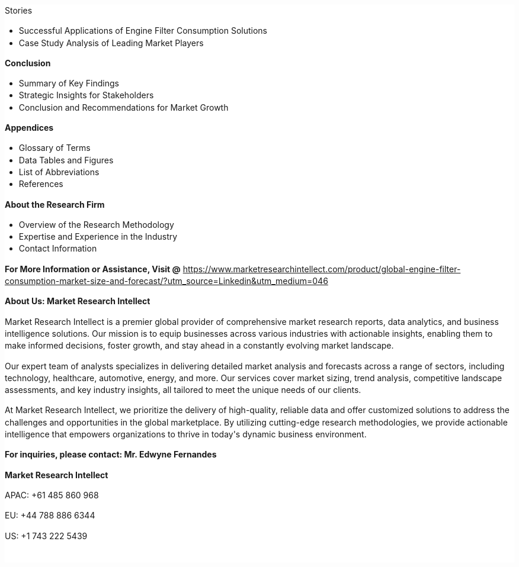 Stories</strong></p><ul><li>Successful Applications of Engine Filter Consumption Solutions</li><li>Case Study Analysis of Leading Market Players</li></ul><p><strong>Conclusion</strong></p><ul><li>Summary of Key Findings</li><li>Strategic Insights for Stakeholders</li><li>Conclusion and Recommendations for Market Growth</li></ul><p><strong>Appendices</strong></p><ul><li>Glossary of Terms</li><li>Data Tables and Figures</li><li>List of Abbreviations</li><li>References</li></ul><p><strong>About the Research Firm</strong></p><ul><li>Overview of the Research Methodology</li><li>Expertise and Experience in the Industry</li><li>Contact Information</li></ul></div><div class="article-main__content" data-test-id="publishing-text-block"><p><span class="font-[700]"><strong>For More Information or Assistance, Visit @</strong>&nbsp;<a href="https://www.marketresearchintellect.com/product/global-engine-filter-consumption-market-size-and-forecast/?utm_source=Linkedin&utm_medium=046">https://www.marketresearchintellect.com/product/global-engine-filter-consumption-market-size-and-forecast/?utm_source=Linkedin&utm_medium=046</a></span></p><p><strong>About Us: Market Research Intellect</strong></p><p>Market Research Intellect is a premier global provider of comprehensive market research reports, data analytics, and business intelligence solutions. Our mission is to equip businesses across various industries with actionable insights, enabling them to make informed decisions, foster growth, and stay ahead in a constantly evolving market landscape.</p><p>Our expert team of analysts specializes in delivering detailed market analysis and forecasts across a range of sectors, including technology, healthcare, automotive, energy, and more. Our services cover market sizing, trend analysis, competitive landscape assessments, and key industry insights, all tailored to meet the unique needs of our clients.</p><p>At Market Research Intellect, we prioritize the delivery of high-quality, reliable data and offer customized solutions to address the challenges and opportunities in the global marketplace. By utilizing cutting-edge research methodologies, we provide actionable intelligence that empowers organizations to thrive in today's dynamic business environment.</p><p><strong>For inquiries, please contact: Mr. Edwyne Fernandes</strong></p><p><strong>Market Research Intellect</strong></p><p>APAC: +61 485 860 968</p><p>EU: +44 788 886 6344</p><p>US: +1 743 222 5439</p></div><div class="article-main__content" data-test-id="publishing-text-block">&nbsp;</div>
